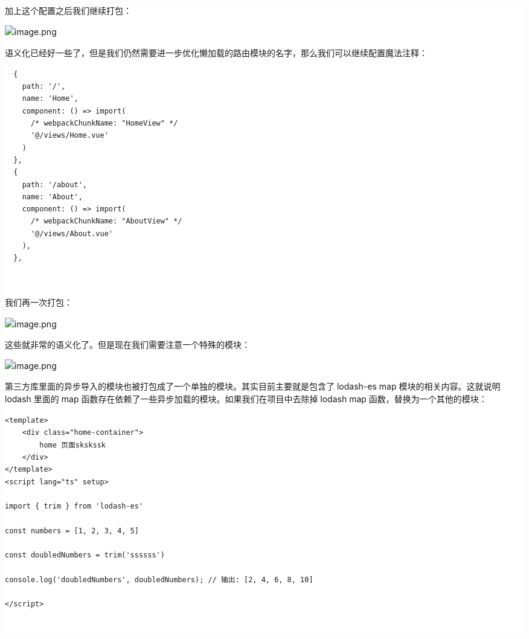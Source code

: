 加上这个配置之后我们继续打包：

![](https://mmbiz.qpic.cn/sz_mmbiz_jpg/Ptef09iaEWxxMlAUMVERYQZDYquxkv37RybB4a44cL6215dnQ6oAWZgPcKHicxvZsvMVgsDicThiaNsyjXWicZWt2fQ/640?wx_fmt=other&from=appmsg)image.png

语义化已经好一些了，但是我们仍然需要进一步优化懒加载的路由模块的名字，那么我们可以继续配置魔法注释：

```
  {
    path: '/',
    name: 'Home',
    component: () => import(
      /* webpackChunkName: "HomeView" */
      '@/views/Home.vue'
    )
  },
  {
    path: '/about',
    name: 'About',
    component: () => import(
      /* webpackChunkName: "AboutView" */
      '@/views/About.vue'
    ),
  },



```

我们再一次打包：

![](https://mmbiz.qpic.cn/sz_mmbiz_jpg/Ptef09iaEWxxMlAUMVERYQZDYquxkv37RrhVnyXvVCYogEPQbVZoxwVDGC9lcqYzthJld98tzlPCx9MjTzv6Row/640?wx_fmt=other&from=appmsg)image.png

这些就非常的语义化了。但是现在我们需要注意一个特殊的模块：

![](https://mmbiz.qpic.cn/sz_mmbiz_jpg/Ptef09iaEWxxMlAUMVERYQZDYquxkv37RkOVIviafYPvKIl3gYfW3iadM9hzf70icwHlXVWyW1AvzeovnSlEjsptyw/640?wx_fmt=other&from=appmsg)image.png

第三方库里面的异步导入的模块也被打包成了一个单独的模块。其实目前主要就是包含了 lodash-es map 模块的相关内容。这就说明 lodash 里面的 map 函数存在依赖了一些异步加载的模块。如果我们在项目中去除掉 lodash map 函数，替换为一个其他的模块：

```
<template>
    <div class="home-container">
        home 页面skskssk
    </div>
</template>
<script lang="ts" setup>

import { trim } from 'lodash-es'

const numbers = [1, 2, 3, 4, 5]

const doubledNumbers = trim('ssssss')

console.log('doubledNumbers', doubledNumbers); // 输出: [2, 4, 6, 8, 10]

</script>



```
